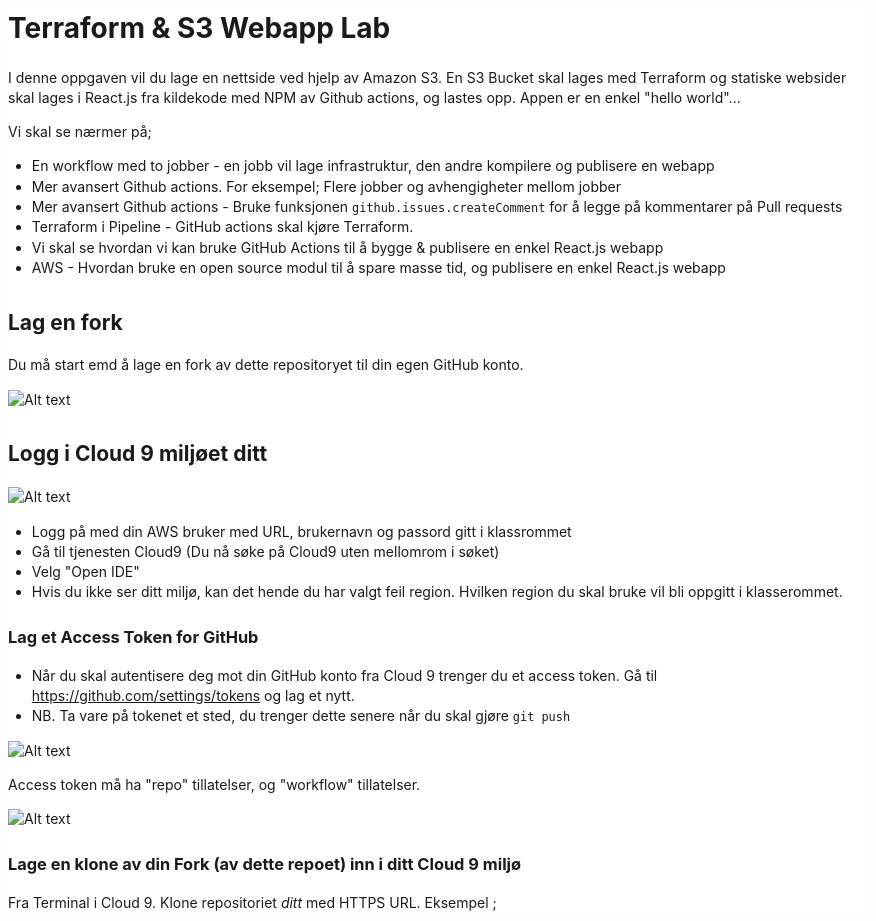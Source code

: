  # Terraform &  S3 Webapp Lab

I denne oppgaven vil du lage en nettside ved hjelp av Amazon S3. En S3 Bucket skal lages med Terraform og statiske websider skal 
lages i React.js fra kildekode med NPM av Github actions, og lastes opp. Appen er en enkel "hello world"...

Vi skal se nærmer på; 

* En workflow med to jobber - en jobb vil lage infrastruktur, den andre kompilere og publisere en webapp
* Mer avansert Github actions. For eksempel; Flere jobber og avhengigheter mellom jobber
* Mer avansert Github actions - Bruke funksjonen ```github.issues.createComment``` for å legge på kommentarer på Pull requests 
* Terraform i Pipeline - GitHub actions skal kjøre Terraform. 
* Vi skal se hvordan vi kan bruke GitHub Actions til å bygge & publisere en enkel React.js webapp
* AWS - Hvordan bruke en open source modul til å spare masse tid, og publisere en enkel React.js webapp

## Lag en fork

Du må start emd å lage en fork av dette repositoryet til din egen GitHub konto.

![Alt text](img/fork.png  "a title")

## Logg i Cloud 9 miljøet ditt

![Alt text](img/aws_login.png  "a title")

* Logg på med din AWS bruker med URL, brukernavn og passord gitt i klassrommet
* Gå til tjenesten Cloud9 (Du nå søke på Cloud9 uten mellomrom i søket)
* Velg "Open IDE"
* Hvis du ikke ser ditt miljø, kan det hende du har valgt feil region. Hvilken region du skal bruke vil bli oppgitt i klasserommet.

### Lag et Access Token for GitHub

* Når du skal autentisere deg mot din GitHub konto fra Cloud 9 trenger du et access token.  Gå til  https://github.com/settings/tokens og lag et nytt.
* NB. Ta vare på tokenet et sted, du trenger dette senere når du skal gjøre ```git push```

![Alt text](img/generate.png  "a title")

Access token må ha "repo" tillatelser, og "workflow" tillatelser.

![Alt text](img/new_token.png  "a title")

### Lage en klone av din Fork (av dette repoet) inn i ditt Cloud 9 miljø

Fra Terminal i Cloud 9. Klone repositoriet *ditt* med HTTPS URL. Eksempel ;
